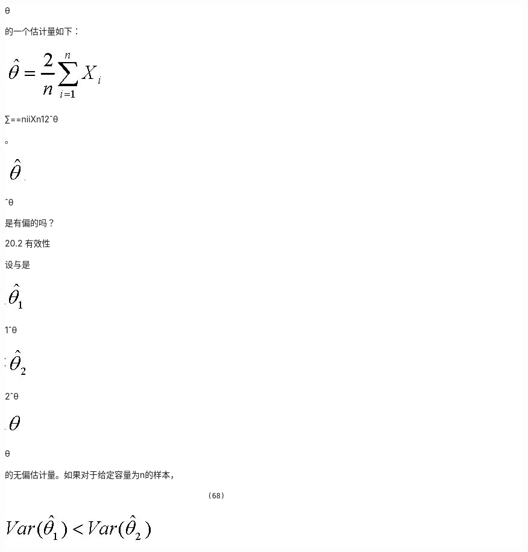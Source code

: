 θ

的一个估计量如下： 

![](images/lecture_10_point_estimators_and_point_estimation_methods_and_overview_a.zh_img_46.jpg)

∑==niiXn12ˆθ

。 

![](images/lecture_10_point_estimators_and_point_estimation_methods_and_overview_a.zh_img_47.jpg)

ˆθ

是有偏的吗？ 

20.2 有效性 

设与是

![](images/lecture_10_point_estimators_and_point_estimation_methods_and_overview_a.zh_img_48.jpg)

1ˆθ

![](images/lecture_10_point_estimators_and_point_estimation_methods_and_overview_a.zh_img_49.jpg)

2ˆθ

![](images/lecture_10_point_estimators_and_point_estimation_methods_and_overview_a.zh_img_50.jpg)

θ

的无偏估计量。如果对于给定容量为n的样本， 

                                                   (68) 

![](images/lecture_10_point_estimators_and_point_estimation_methods_and_overview_a.zh_img_51.jpg)

